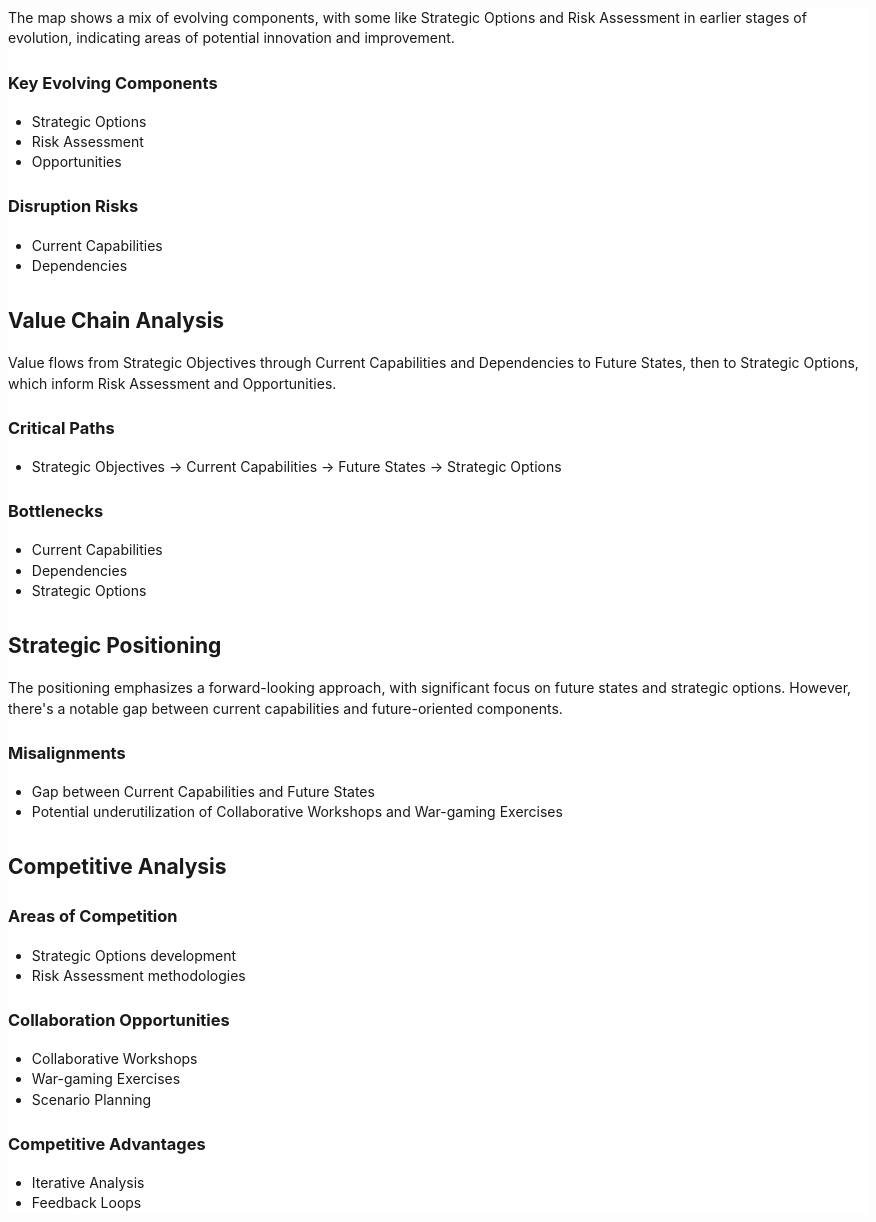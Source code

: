 The map shows a mix of evolving components, with some like Strategic Options and Risk Assessment in earlier stages of evolution, indicating areas of potential innovation and improvement.

### Key Evolving Components
- Strategic Options
- Risk Assessment
- Opportunities

### Disruption Risks
- Current Capabilities
- Dependencies

## Value Chain Analysis

Value flows from Strategic Objectives through Current Capabilities and Dependencies to Future States, then to Strategic Options, which inform Risk Assessment and Opportunities.

### Critical Paths
- Strategic Objectives -> Current Capabilities -> Future States -> Strategic Options

### Bottlenecks
- Current Capabilities
- Dependencies
- Strategic Options

## Strategic Positioning

The positioning emphasizes a forward-looking approach, with significant focus on future states and strategic options. However, there's a notable gap between current capabilities and future-oriented components.

### Misalignments
- Gap between Current Capabilities and Future States
- Potential underutilization of Collaborative Workshops and War-gaming Exercises

## Competitive Analysis

### Areas of Competition
- Strategic Options development
- Risk Assessment methodologies

### Collaboration Opportunities
- Collaborative Workshops
- War-gaming Exercises
- Scenario Planning

### Competitive Advantages
- Iterative Analysis
- Feedback Loops
